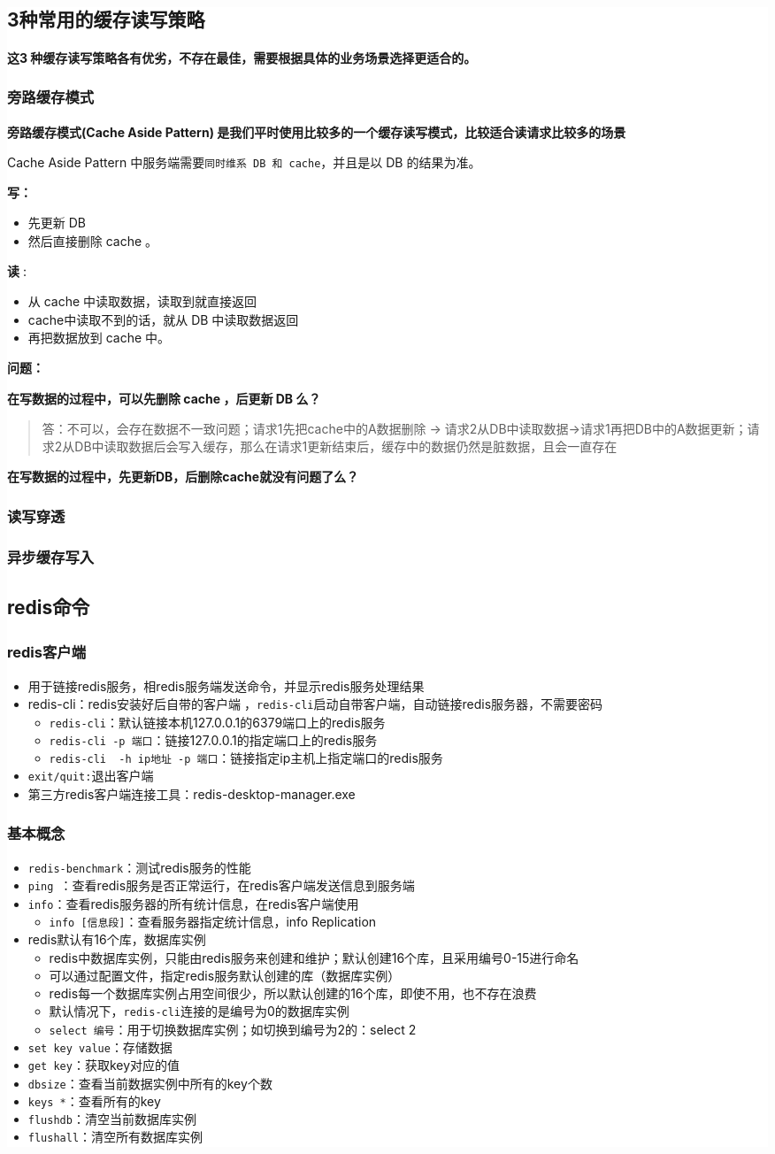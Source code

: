 ## 3种常用的缓存读写策略

**这3 种缓存读写策略各有优劣，不存在最佳，需要根据具体的业务场景选择更适合的。**

### 旁路缓存模式

**旁路缓存模式(Cache Aside Pattern) 是我们平时使用比较多的一个缓存读写模式，比较适合读请求比较多的场景**

Cache Aside Pattern 中服务端需要`同时维系 DB 和 cache`，并且是以 DB 的结果为准。

**写：**

- 先更新 DB
- 然后直接删除 cache 。

**读** :

- 从 cache 中读取数据，读取到就直接返回
- cache中读取不到的话，就从 DB 中读取数据返回
- 再把数据放到 cache 中。

**问题：**

**在写数据的过程中，可以先删除 cache ，后更新 DB 么？**

> 答：不可以，会存在数据不一致问题；请求1先把cache中的A数据删除 -> 请求2从DB中读取数据->请求1再把DB中的A数据更新；请求2从DB中读取数据后会写入缓存，那么在请求1更新结束后，缓存中的数据仍然是脏数据，且会一直存在

**在写数据的过程中，先更新DB，后删除cache就没有问题了么？**

### 读写穿透



### 异步缓存写入



## redis命令

### redis客户端

- 用于链接redis服务，相redis服务端发送命令，并显示redis服务处理结果
- redis-cli：redis安装好后自带的客户端 ，`redis-cli`启动自带客户端，自动链接redis服务器，不需要密码
  - `redis-cli`：默认链接本机127.0.0.1的6379端口上的redis服务
  - `redis-cli -p 端口`：链接127.0.0.1的指定端口上的redis服务
  - `redis-cli  -h ip地址 -p 端口`：链接指定ip主机上指定端口的redis服务
- `exit/quit:`退出客户端
- 第三方redis客户端连接工具：redis-desktop-manager.exe

### 基本概念

- `redis-benchmark`：测试redis服务的性能
- `ping `：查看redis服务是否正常运行，在redis客户端发送信息到服务端
- `info`：查看redis服务器的所有统计信息，在redis客户端使用
  - `info [信息段]`：查看服务器指定统计信息，info Replication
- redis默认有16个库，数据库实例
  - redis中数据库实例，只能由redis服务来创建和维护；默认创建16个库，且采用编号0-15进行命名
  - 可以通过配置文件，指定redis服务默认创建的库（数据库实例）
  - redis每一个数据库实例占用空间很少，所以默认创建的16个库，即使不用，也不存在浪费
  - 默认情况下，`redis-cli`连接的是编号为0的数据库实例
  - `select 编号`：用于切换数据库实例；如切换到编号为2的：select 2
- `set key value`：存储数据
- `get key`：获取key对应的值
- `dbsize`：查看当前数据实例中所有的key个数
- `keys *`：查看所有的key
- `flushdb`：清空当前数据库实例
- `flushall`：清空所有数据库实例